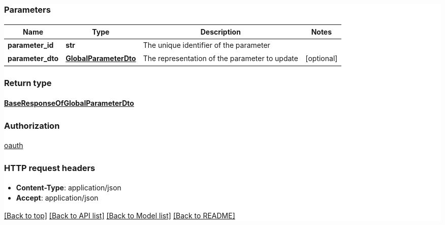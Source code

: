 ### Parameters

Name | Type | Description  | Notes
------------- | ------------- | ------------- | -------------
 **parameter_id** | **str**| The unique identifier of the parameter | 
 **parameter_dto** | [**GlobalParameterDto**](GlobalParameterDto.md)| The representation of the parameter to update | [optional] 

### Return type

[**BaseResponseOfGlobalParameterDto**](BaseResponseOfGlobalParameterDto.md)

### Authorization

[oauth](../README.md#oauth)

### HTTP request headers

 - **Content-Type**: application/json
 - **Accept**: application/json

[[Back to top]](#) [[Back to API list]](../README.md#documentation-for-api-endpoints) [[Back to Model list]](../README.md#documentation-for-models) [[Back to README]](../README.md)

